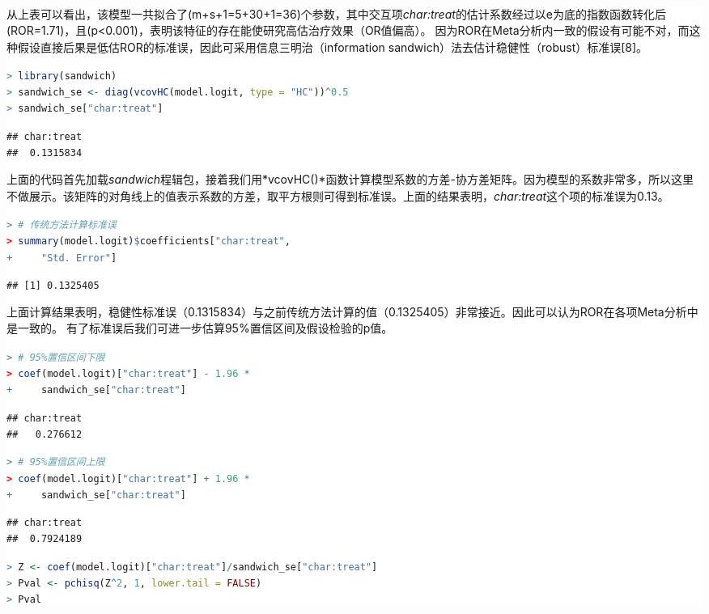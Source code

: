 从上表可以看出，该模型一共拟合了\(m+s+1=5+30+1=36\)个参数，其中交互项*char:treat*的估计系数经过以e为底的指数函数转化后\(ROR=1.71\)，且\(p<0.001\)，表明该特征的存在能使研究高估治疗效果（OR值偏高）。
因为ROR在Meta分析内一致的假设有可能不对，而这种假设直接后果是低估ROR的标准误，因此可采用信息三明治（information sandwich）法去估计稳健性（robust）标准误\[8\]。

``` r
> library(sandwich)
> sandwich_se <- diag(vcovHC(model.logit, type = "HC"))^0.5
> sandwich_se["char:treat"]
```

    ## char:treat 
    ##  0.1315834

上面的代码首先加载*sandwich*程辑包，接着我们用*vcovHC()*函数计算模型系数的方差-协方差矩阵。因为模型的系数非常多，所以这里不做展示。该矩阵的对角线上的值表示系数的方差，取平方根则可得到标准误。上面的结果表明，*char:treat*这个项的标准误为0.13。

``` r
> # 传统方法计算标准误
> summary(model.logit)$coefficients["char:treat", 
+     "Std. Error"]
```

    ## [1] 0.1325405

上面计算结果表明，稳健性标准误（0.1315834）与之前传统方法计算的值（0.1325405）非常接近。因此可以认为ROR在各项Meta分析中是一致的。
有了标准误后我们可进一步估算95%置信区间及假设检验的p值。

``` r
> # 95%置信区间下限
> coef(model.logit)["char:treat"] - 1.96 * 
+     sandwich_se["char:treat"]
```

    ## char:treat 
    ##   0.276612

``` r
> # 95%置信区间上限
> coef(model.logit)["char:treat"] + 1.96 * 
+     sandwich_se["char:treat"]
```

    ## char:treat 
    ##  0.7924189

``` r
> Z <- coef(model.logit)["char:treat"]/sandwich_se["char:treat"]
> Pval <- pchisq(Z^2, 1, lower.tail = FALSE)
> Pval
```
